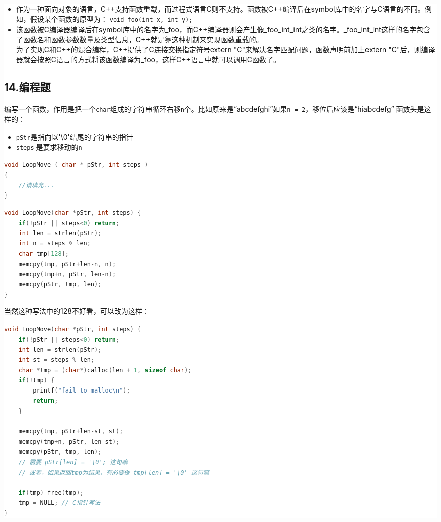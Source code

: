 - 作为一种面向对象的语言，C++支持函数重载，而过程式语言C则不支持。函数被C++编译后在symbol库中的名字与C语言的不同。例如，假设某个函数的原型为： `void foo(int x, int y);`   
- 该函数被C编译器编译后在symbol库中的名字为_foo，而C++编译器则会产生像_foo_int_int之类的名字。_foo_int_int这样的名字包含了函数名和函数参数数量及类型信息，C++就是靠这种机制来实现函数重载的。   
为了实现C和C++的混合编程，C++提供了C连接交换指定符号extern "C"来解决名字匹配问题，函数声明前加上extern "C"后，则编译器就会按照C语言的方式将该函数编译为_foo，这样C++语言中就可以调用C函数了。  




## 14.编程题

编写一个函数，作用是把一个`char`组成的字符串循环右移`n`个。比如原来是“abcdefghi”如果`n = 2`，移位后应该是“hiabcdefg” 函数头是这样的：  
- `pStr`是指向以'\0'结尾的字符串的指针  
- `steps` 是要求移动的`n`  

```cpp
void LoopMove ( char * pStr, int steps )
{
    //请填充...
}
```

```cpp
void LoopMove(char *pStr, int steps) {
    if(!pStr || steps<0) return;
    int len = strlen(pStr);
    int n = steps % len;
    char tmp[128];
    memcpy(tmp, pStr+len-n, n);
    memcpy(tmp+n, pStr, len-n);
    memcpy(pStr, tmp, len);
}
```

当然这种写法中的128不好看，可以改为这样：

```cpp
void LoopMove(char *pStr, int steps) {
    if(!pStr || steps<0) return;
    int len = strlen(pStr);
    int st = steps % len;
    char *tmp = (char*)calloc(len + 1, sizeof char);
    if(!tmp) {
        printf("fail to malloc\n");
        return;
    }
    
    memcpy(tmp, pStr+len-st, st);
    memcpy(tmp+n, pStr, len-st);
    memcpy(pStr, tmp, len);
    // 需要 pStr[len] = '\0'; 这句嘛
    // 或者，如果返回tmp为结果，有必要做 tmp[len] = '\0' 这句嘛
    
    if(tmp) free(tmp);
    tmp = NULL; // C指针写法
}
```

